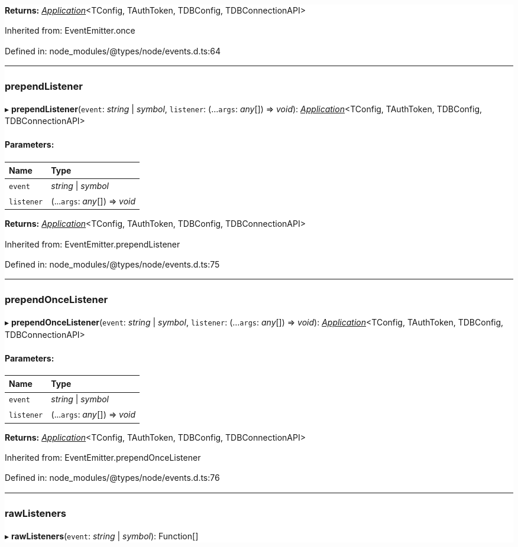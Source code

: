 **Returns:** [*Application*](application.application-1.md)<TConfig, TAuthToken, TDBConfig, TDBConnectionAPI\>

Inherited from: EventEmitter.once

Defined in: node_modules/@types/node/events.d.ts:64

___

### prependListener

▸ **prependListener**(`event`: *string* \| *symbol*, `listener`: (...`args`: *any*[]) => *void*): [*Application*](application.application-1.md)<TConfig, TAuthToken, TDBConfig, TDBConnectionAPI\>

#### Parameters:

| Name | Type |
| :------ | :------ |
| `event` | *string* \| *symbol* |
| `listener` | (...`args`: *any*[]) => *void* |

**Returns:** [*Application*](application.application-1.md)<TConfig, TAuthToken, TDBConfig, TDBConnectionAPI\>

Inherited from: EventEmitter.prependListener

Defined in: node_modules/@types/node/events.d.ts:75

___

### prependOnceListener

▸ **prependOnceListener**(`event`: *string* \| *symbol*, `listener`: (...`args`: *any*[]) => *void*): [*Application*](application.application-1.md)<TConfig, TAuthToken, TDBConfig, TDBConnectionAPI\>

#### Parameters:

| Name | Type |
| :------ | :------ |
| `event` | *string* \| *symbol* |
| `listener` | (...`args`: *any*[]) => *void* |

**Returns:** [*Application*](application.application-1.md)<TConfig, TAuthToken, TDBConfig, TDBConnectionAPI\>

Inherited from: EventEmitter.prependOnceListener

Defined in: node_modules/@types/node/events.d.ts:76

___

### rawListeners

▸ **rawListeners**(`event`: *string* \| *symbol*): Function[]
